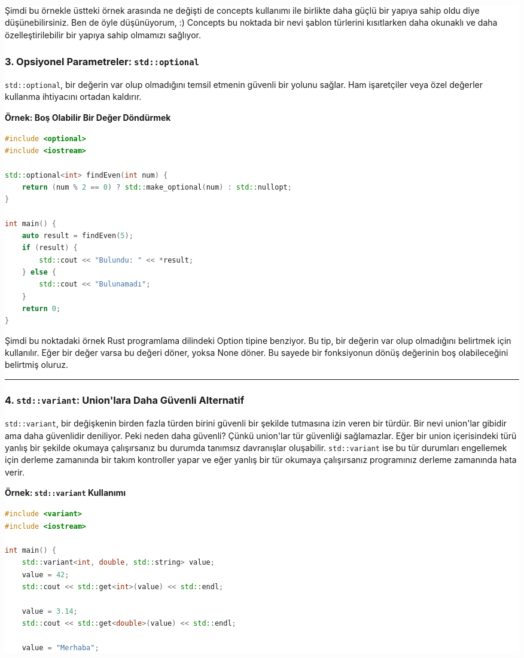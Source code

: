 Şimdi bu örnekle üstteki örnek arasında ne değişti de concepts kullanımı ile birlikte daha güçlü bir yapıya sahip oldu
diye düşünebilirsiniz. Ben de öyle düşünüyorum, :) Concepts bu noktada bir nevi şablon türlerini kısıtlarken daha okunaklı
ve daha özelleştirilebilir bir yapıya sahip olmamızı sağlıyor. 

### 3. Opsiyonel Parametreler: `std::optional` 

`std::optional`, bir değerin var olup olmadığını temsil etmenin güvenli bir yolunu sağlar. Ham işaretçiler veya özel 
değerler kullanma ihtiyacını ortadan kaldırır.

**Örnek: Boş Olabilir Bir Değer Döndürmek**
```cpp
#include <optional>
#include <iostream>

std::optional<int> findEven(int num) {
    return (num % 2 == 0) ? std::make_optional(num) : std::nullopt;
}

int main() {
    auto result = findEven(5);
    if (result) {
        std::cout << "Bulundu: " << *result;
    } else {
        std::cout << "Bulunamadı";
    }
    return 0;
}
```

Şimdi bu noktadaki örnek Rust programlama dilindeki Option tipine benziyor. Bu tip, bir değerin var olup olmadığını
belirtmek için kullanılır. Eğer bir değer varsa bu değeri döner, yoksa None döner. Bu sayede bir fonksiyonun dönüş değerinin
boş olabileceğini belirtmiş oluruz. 

---

### 4. `std::variant`: Union'lara Daha Güvenli Alternatif

`std::variant`, bir değişkenin birden fazla türden birini güvenli bir şekilde tutmasına izin veren bir türdür. Bir nevi
union'lar gibidir ama daha güvenlidir deniliyor. Peki neden daha güvenli? Çünkü union'lar tür güvenliği sağlamazlar.
Eğer bir union içerisindeki türü yanlış bir şekilde okumaya çalışırsanız bu durumda tanımsız davranışlar oluşabilir.
`std::variant` ise bu tür durumları engellemek için derleme zamanında bir takım kontroller yapar ve eğer yanlış bir
tür okumaya çalışırsanız programınız derleme zamanında hata verir.

**Örnek: `std::variant` Kullanımı**
```cpp
#include <variant>
#include <iostream>

int main() {
    std::variant<int, double, std::string> value;
    value = 42;
    std::cout << std::get<int>(value) << std::endl;

    value = 3.14;
    std::cout << std::get<double>(value) << std::endl;

    value = "Merhaba";
```